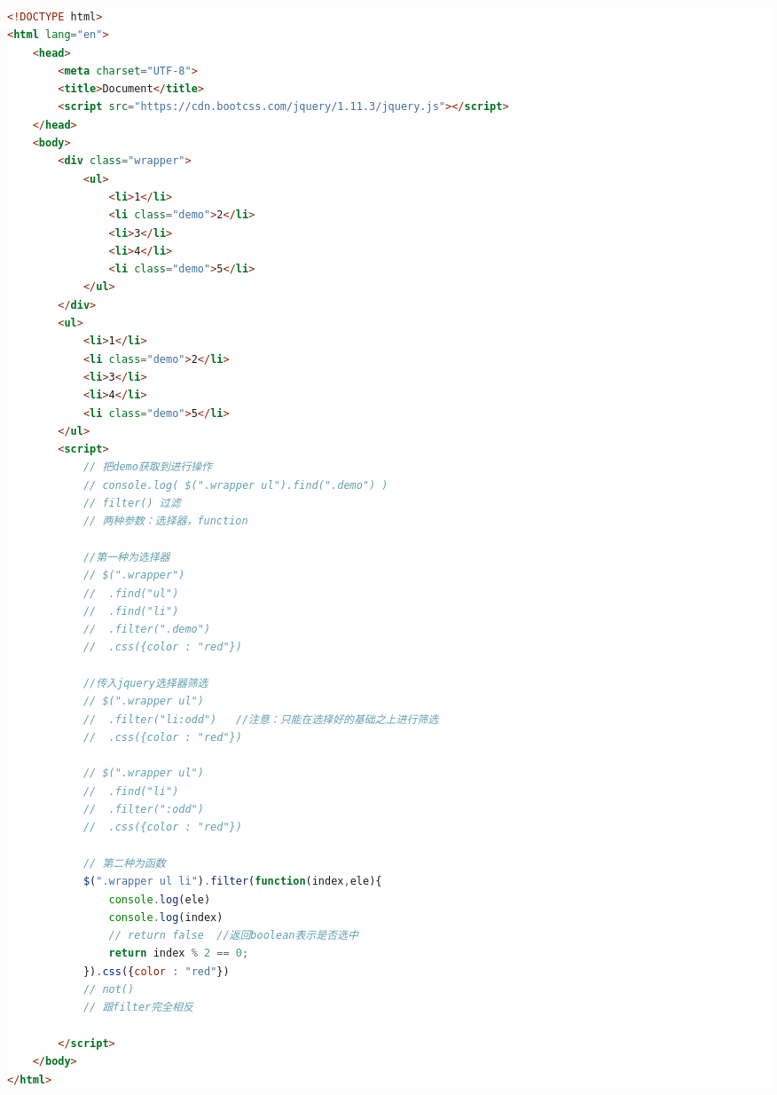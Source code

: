 ```html
<!DOCTYPE html>
<html lang="en">
	<head>
		<meta charset="UTF-8">
		<title>Document</title>
		<script src="https://cdn.bootcss.com/jquery/1.11.3/jquery.js"></script>
	</head>
	<body>
		<div class="wrapper">
			<ul>
				<li>1</li>
				<li class="demo">2</li>
				<li>3</li>
				<li>4</li>
				<li class="demo">5</li>
			</ul>
		</div>
		<ul>
			<li>1</li>
			<li class="demo">2</li>
			<li>3</li>
			<li>4</li>
			<li class="demo">5</li>
		</ul>
		<script>
			// 把demo获取到进行操作
			// console.log( $(".wrapper ul").find(".demo") )
			// filter() 过滤   
 			// 两种参数：选择器，function

 			//第一种为选择器
			// $(".wrapper")
			// 	.find("ul")
			// 	.find("li")
			// 	.filter(".demo")
			// 	.css({color : "red"})

			//传入jquery选择器筛选
			// $(".wrapper ul")
			// 	.filter("li:odd")   //注意：只能在选择好的基础之上进行筛选
			// 	.css({color : "red"})

			// $(".wrapper ul")
			// 	.find("li")
			// 	.filter(":odd")  
			// 	.css({color : "red"})

			// 第二种为函数
			$(".wrapper ul li").filter(function(index,ele){
				console.log(ele)
				console.log(index)
				// return false  //返回boolean表示是否选中
				return index % 2 == 0;
			}).css({color : "red"})
			// not() 
			// 跟filter完全相反

		</script>
	</body>
</html>
```
